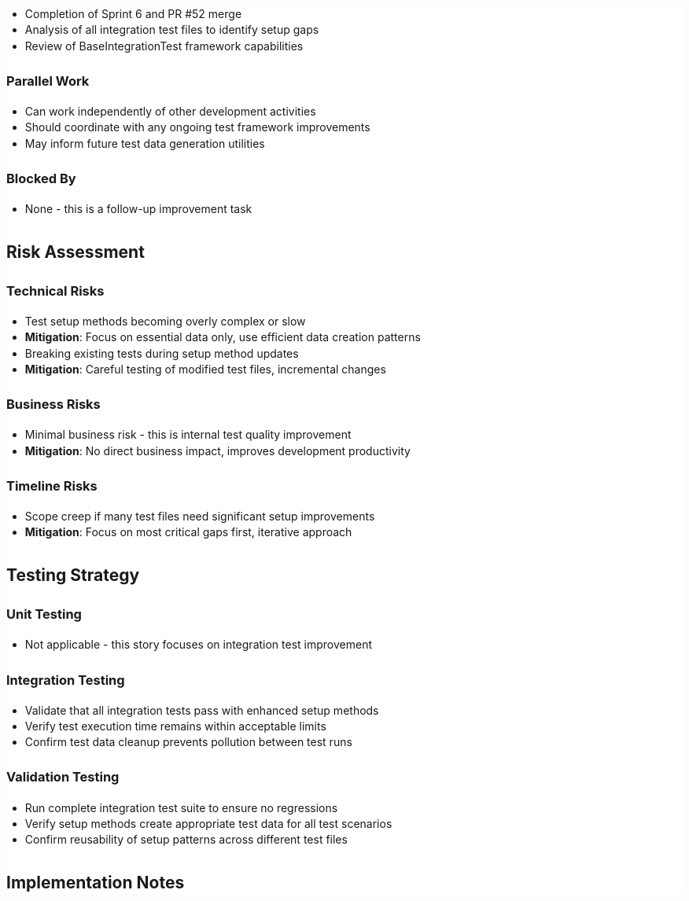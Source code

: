 - Completion of Sprint 6 and PR #52 merge
- Analysis of all integration test files to identify setup gaps
- Review of BaseIntegrationTest framework capabilities

### Parallel Work

- Can work independently of other development activities
- Should coordinate with any ongoing test framework improvements
- May inform future test data generation utilities

### Blocked By

- None - this is a follow-up improvement task

## Risk Assessment

### Technical Risks

- Test setup methods becoming overly complex or slow
- **Mitigation**: Focus on essential data only, use efficient data creation patterns
- Breaking existing tests during setup method updates
- **Mitigation**: Careful testing of modified test files, incremental changes

### Business Risks

- Minimal business risk - this is internal test quality improvement
- **Mitigation**: No direct business impact, improves development productivity

### Timeline Risks

- Scope creep if many test files need significant setup improvements
- **Mitigation**: Focus on most critical gaps first, iterative approach

## Testing Strategy

### Unit Testing

- Not applicable - this story focuses on integration test improvement

### Integration Testing

- Validate that all integration tests pass with enhanced setup methods
- Verify test execution time remains within acceptable limits
- Confirm test data cleanup prevents pollution between test runs

### Validation Testing

- Run complete integration test suite to ensure no regressions
- Verify setup methods create appropriate test data for all test scenarios
- Confirm reusability of setup patterns across different test files

## Implementation Notes

